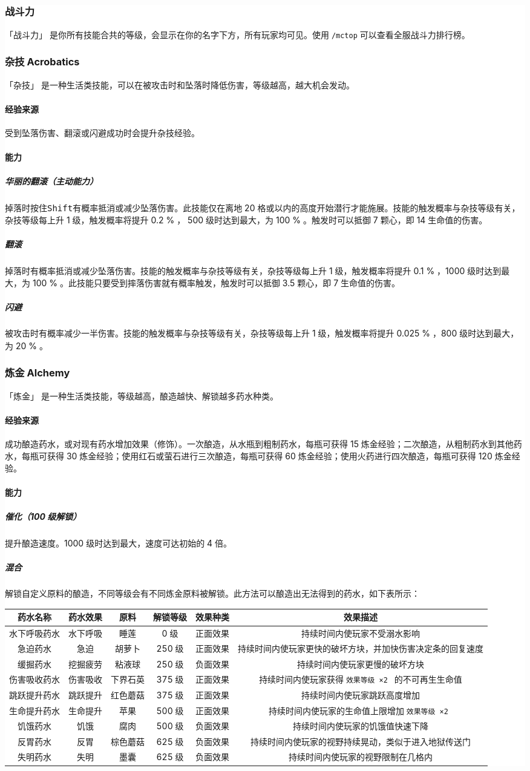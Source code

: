 
### 战斗力

「战斗力」 是你所有技能合共的等级，会显示在你的名字下方，所有玩家均可见。使用 `/mctop` 可以查看全服战斗力排行榜。


### 杂技 Acrobatics

「杂技」 是一种生活类技能，可以在被攻击时和坠落时降低伤害，等级越高，越大机会发动。

#### 经验来源

受到坠落伤害、翻滚或闪避成功时会提升杂技经验。

#### 能力

##### 华丽的翻滚（主动能力）

掉落时按住<kbd>Shift</kbd>有概率抵消或减少坠落伤害。此技能仅在离地 20 格或以内的高度开始潜行才能施展。技能的触发概率与杂技等级有关，杂技等级每上升 1 级，触发概率将提升  0.2 % ， 500 级时达到最大，为 100 % 。触发时可以抵御 7 颗心，即 14 生命值的伤害。

##### 翻滚

掉落时有概率抵消或减少坠落伤害。技能的触发概率与杂技等级有关，杂技等级每上升 1 级，触发概率将提升 0.1 % ，1000 级时达到最大，为 100 % 。此技能只要受到摔落伤害就有概率触发，触发时可以抵御 3.5 颗心，即 7 生命值的伤害。

##### 闪避

被攻击时有概率减少一半伤害。技能的触发概率与杂技等级有关，杂技等级每上升 1 级，触发概率将提升 0.025 % ，800 级时达到最大，为 20 % 。


### 炼金 Alchemy

「炼金」 是一种生活类技能，等级越高，酿造越快、解锁越多药水种类。

#### 经验来源

成功酿造药水，或对现有药水增加效果（修饰）。一次酿造，从水瓶到粗制药水，每瓶可获得 15 炼金经验；二次酿造，从粗制药水到其他药水，每瓶可获得 30 炼金经验；使用红石或萤石进行三次酿造，每瓶可获得 60 炼金经验；使用火药进行四次酿造，每瓶可获得 120 炼金经验。

#### 能力

##### 催化（100 级解锁）

提升酿造速度。1000 级时达到最大，速度可达初始的 4 倍。

##### 混合

解锁自定义原料的酿造，不同等级会有不同炼金原料被解锁。此方法可以酿造出无法得到的药水，如下表所示：

| 药水名称 | 药水效果 | 原料 | 解锁等级 | 效果种类 | 效果描述 |
| :-: | :-: | :-: | :-: | :-: | :-: |
| 水下呼吸药水 | 水下呼吸 | 睡莲 | 0 级 | 正面效果 | 持续时间内使玩家不受溺水影响 |
| 急迫药水 | 急迫 | 胡萝卜 | 250 级 | 正面效果 | 持续时间内使玩家更快的破坏方块，并加快伤害决定条的回复速度 |
| 缓掘药水 | 挖掘疲劳 | 粘液球 | 250 级 | 负面效果 | 持续时间内使玩家更慢的破坏方块 |
| 伤害吸收药水 | 伤害吸收 | 下界石英 | 375 级 | 正面效果 | 持续时间内使玩家获得 `效果等级 ×2 ` 的不可再生生命值 |
| 跳跃提升药水 | 跳跃提升 | 红色蘑菇 | 375 级 | 正面效果 | 持续时间内使玩家跳跃高度增加 |
| 生命提升药水 | 生命提升 | 苹果 | 500 级 | 正面效果 | 持续时间内使玩家的生命值上限增加 `效果等级 ×2 ` |
| 饥饿药水 | 饥饿 | 腐肉 | 500 级 | 负面效果 | 持续时间内使玩家的饥饿值快速下降 |
| 反胃药水 | 反胃 | 棕色蘑菇 | 625 级 | 负面效果 | 持续时间内使玩家的视野持续晃动，类似于进入地狱传送门 |
| 失明药水 | 失明 | 墨囊 | 625 级 | 负面效果 | 持续时间内使玩家的视野限制在几格内 |